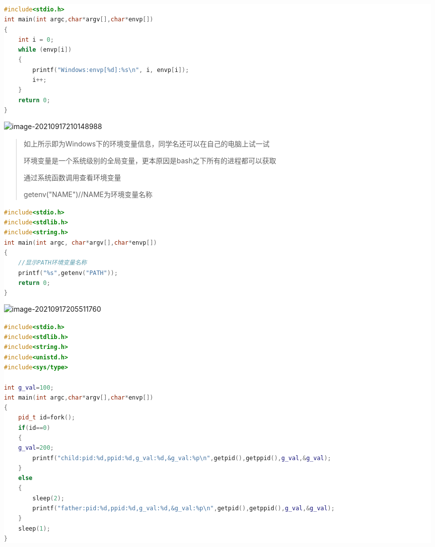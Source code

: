 ```c
#include<stdio.h>
int main(int argc,char*argv[],char*envp[])
{
	int i = 0;
	while (envp[i])
	{
		printf("Windows:envp[%d]:%s\n", i, envp[i]);
		i++;
	}
	return 0;
}
```

![image-20210917210148988](https://raw.githubusercontent.com/qingyan520/Cloud_img/master/img/image-20210917210148988.png)

> 如上所示即为Windows下的环境变量信息，同学名还可以在自己的电脑上试一试
>
> 环境变量是一个系统级别的全局变量，更本原因是bash之下所有的进程都可以获取
>
> 通过系统函数调用查看环境变量
>
> getenv("NAME")//NAME为环境变量名称
>

```c
#include<stdio.h>
#include<stdlib.h>
#include<string.h>
int main(int argc, char*argv[],char*envp[])
{
    //显示PATH环境变量名称
    printf("%s",getenv("PATH"));
    return 0;
}
```

![image-20210917205511760](https://raw.githubusercontent.com/qingyan520/Cloud_img/master/img/image-20210917205511760.png)

```cpp
#include<stdio.h>
#include<stdlib.h>
#include<string.h>
#include<unistd.h>
#include<sys/type>

int g_val=100;
int main(int argc,char*argv[],char*envp[])
{
	pid_t id=fork();
	if(id==0)
	{
	g_val=200;
		printf("child:pid:%d,ppid:%d,g_val:%d,&g_val:%p\n",getpid(),getppid(),g_val,&g_val);
	}
	else
	{
		sleep(2);
		printf("father:pid:%d,ppid:%d,g_val:%d,&g_val:%p\n",getpid(),getppid(),g_val,&g_val);
	}
	sleep(1);
}
```
